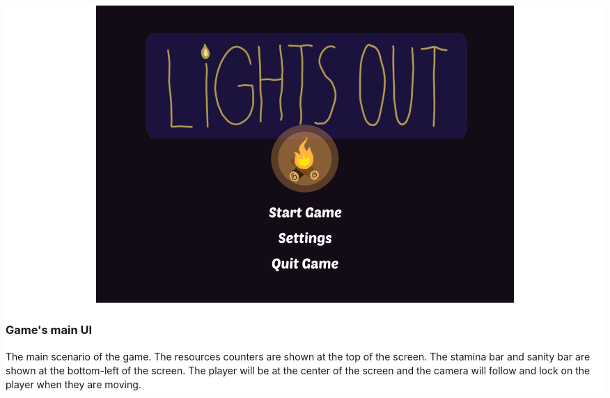<div align="center">
  <img src="./GDDImages/menuUI.png" width="600"/>
</div>

### Game's main UI

The main scenario of the game. The resources counters are shown at the top of the screen. The stamina bar and sanity bar are shown at the bottom-left of the screen. The player will be at the center of the screen and the camera will follow and lock on the player when they are moving.

<div align="center">